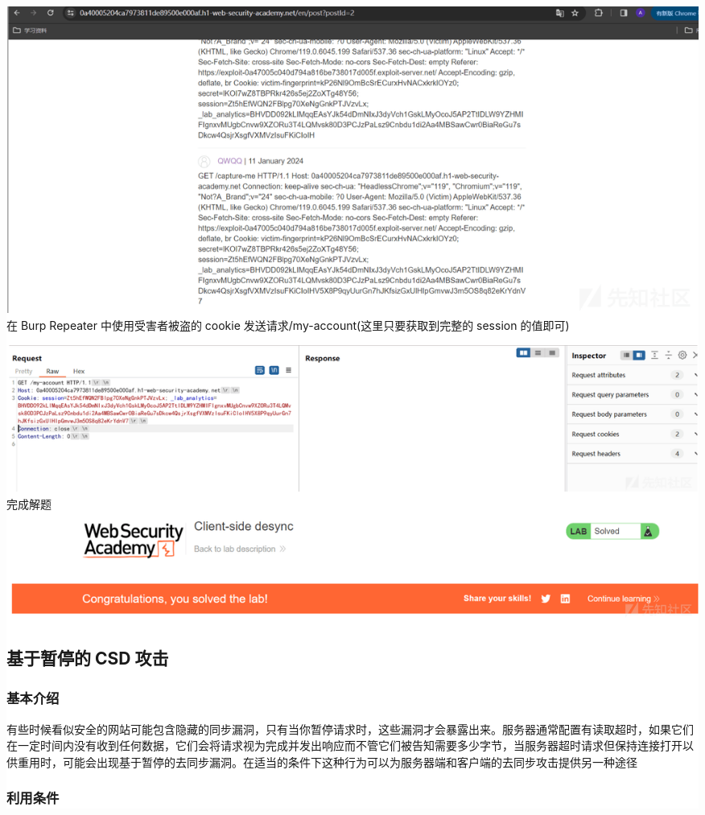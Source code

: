 [![](assets/1705301772-2e5a7886939a4963b64ba44cc71fb745.png)](https://xzfile.aliyuncs.com/media/upload/picture/20240114183655-d624378a-b2c8-1.png)  
在 Burp Repeater 中使用受害者被盗的 cookie 发送请求/my-account(这里只要获取到完整的 session 的值即可)

[![](assets/1705301772-61aee55214a6839ebe6e435b448eeeb1.png)](https://xzfile.aliyuncs.com/media/upload/picture/20240114183709-de987804-b2c8-1.png)  
完成解题  
[![](assets/1705301772-be35b7ddeb54b01d6e29c2a1d9421081.png)](https://xzfile.aliyuncs.com/media/upload/picture/20240114183719-e499ae1c-b2c8-1.png)

## 基于暂停的 CSD 攻击

### 基本介绍

有些时候看似安全的网站可能包含隐藏的同步漏洞，只有当你暂停请求时，这些漏洞才会暴露出来。服务器通常配置有读取超时，如果它们在一定时间内没有收到任何数据，它们会将请求视为完成并发出响应而不管它们被告知需要多少字节，当服务器超时请求但保持连接打开以供重用时，可能会出现基于暂停的去同步漏洞。在适当的条件下这种行为可以为服务器端和客户端的去同步攻击提供另一种途径

### 利用条件
